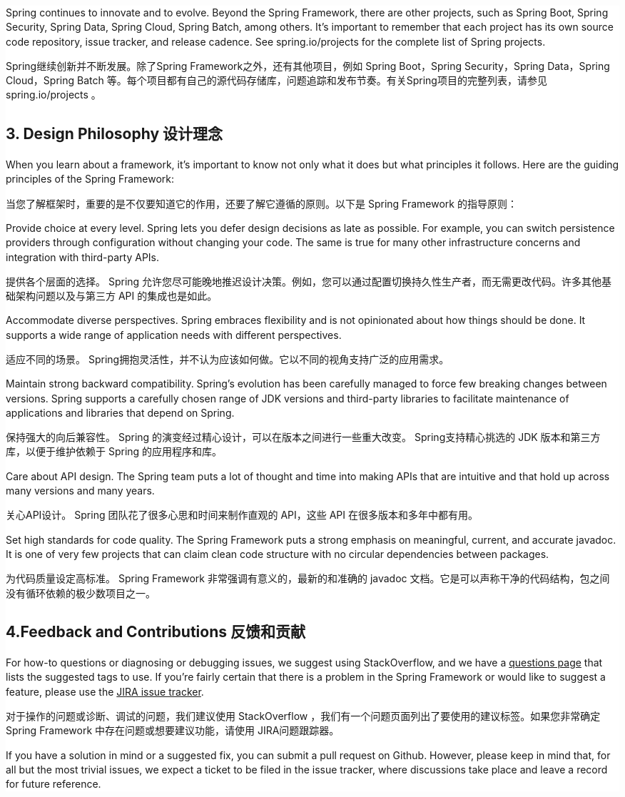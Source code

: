 Spring continues to innovate and to evolve. Beyond the Spring Framework, there are other projects, such as Spring Boot, Spring Security, Spring Data, Spring Cloud, Spring Batch, among others. It’s important to remember that each project has its own source code repository, issue tracker, and release cadence. See spring.io/projects for the complete list of Spring projects.

Spring继续创新并不断发展。除了Spring Framework之外，还有其他项目，例如 Spring Boot，Spring Security，Spring Data，Spring Cloud，Spring Batch 等。每个项目都有自己的源代码存储库，问题追踪和发布节奏。有关Spring项目的完整列表，请参见spring.io/projects 。

## 3. Design Philosophy 设计理念

When you learn about a framework, it’s important to know not only what it does but what principles it follows. Here are the guiding principles of the Spring Framework:

当您了解框架时，重要的是不仅要知道它的作用，还要了解它遵循的原则。以下是 Spring Framework 的指导原则：

Provide choice at every level. Spring lets you defer design decisions as late as possible. For example, you can switch persistence providers through configuration without changing your code. The same is true for many other infrastructure concerns and integration with third-party APIs.

提供各个层面的选择。 Spring 允许您尽可能晚地推迟设计决策。例如，您可以通过配置切换持久性生产者，而无需更改代码。许多其他基础架构问题以及与第三方 API 的集成也是如此。

Accommodate diverse perspectives. Spring embraces flexibility and is not opinionated about how things should be done. It supports a wide range of application needs with different perspectives.

适应不同的场景。 Spring拥抱灵活性，并不认为应该如何做。它以不同的视角支持广泛的应用需求。

Maintain strong backward compatibility. Spring’s evolution has been carefully managed to force few breaking changes between versions. Spring supports a carefully chosen range of JDK versions and third-party libraries to facilitate maintenance of applications and libraries that depend on Spring.

保持强大的向后兼容性。 Spring 的演变经过精心设计，可以在版本之间进行一些重大改变。 Spring支持精心挑选的 JDK 版本和第三方库，以便于维护依赖于 Spring 的应用程序和库。

Care about API design. The Spring team puts a lot of thought and time into making APIs that are intuitive and that hold up across many versions and many years.

关心API设计。 Spring 团队花了很多心思和时间来制作直观的 API，这些 API 在很多版本和多年中都有用。

Set high standards for code quality. The Spring Framework puts a strong emphasis on meaningful, current, and accurate javadoc. It is one of very few projects that can claim clean code structure with no circular dependencies between packages.

为代码质量设定高标准。 Spring Framework 非常强调有意义的，最新的和准确的 javadoc 文档。它是可以声称干净的代码结构，包之间没有循环依赖的极少数项目之一。

## 4.Feedback and Contributions 反馈和贡献

For how-to questions or diagnosing or debugging issues, we suggest using StackOverflow, and we have a [questions page](https://spring.io/questions) that lists the suggested tags to use. If you’re fairly certain that there is a problem in the Spring Framework or would like to suggest a feature, please use the [JIRA issue tracker](https://jira.spring.io/browse/spr).

对于操作的问题或诊断、调试的问题，我们建议使用 StackOverflow ，我们有一个问题页面列出了要使用的建议标签。如果您非常确定 Spring Framework 中存在问题或想要建议功能，请使用 JIRA问题跟踪器。

If you have a solution in mind or a suggested fix, you can submit a pull request on Github. However, please keep in mind that, for all but the most trivial issues, we expect a ticket to be filed in the issue tracker, where discussions take place and leave a record for future reference.
